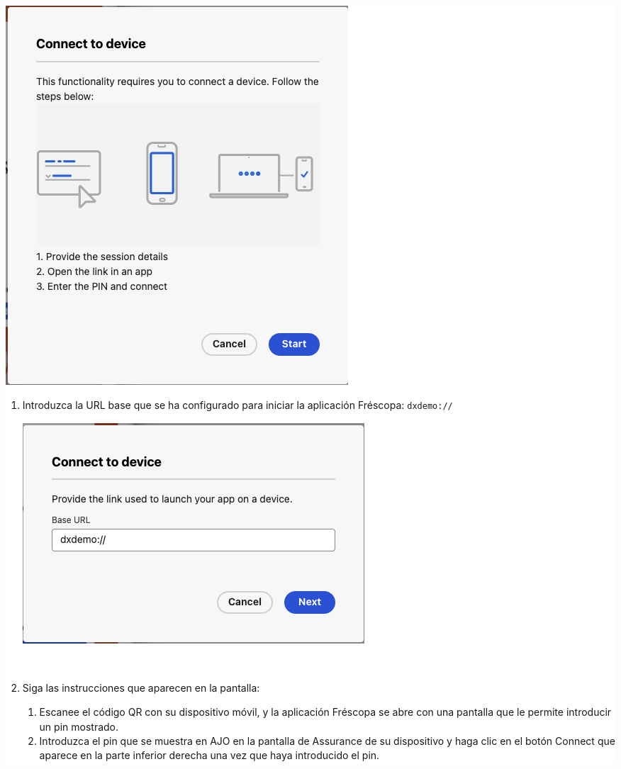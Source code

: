    ![botón de inicio](/help/summit-labs/summit-lab-2024/l820-lab-workbook/assets/3-3-1-2-connect-to-device-start.png)
   <br>

1. Introduzca la URL base que se ha configurado para iniciar la aplicación Fréscopa: `dxdemo://`

   ![url de vista previa](/help/summit-labs/summit-lab-2024/l820-lab-workbook/assets/3-3-1-3-preview-url.png)

   <br>

1. Siga las instrucciones que aparecen en la pantalla:
   1. Escanee el código QR con su dispositivo móvil, y la aplicación Fréscopa se abre con una pantalla que le permite introducir un pin mostrado.
   2. Introduzca el pin que se muestra en AJO en la pantalla de Assurance de su dispositivo y haga clic en el botón Connect que aparece en la parte inferior derecha una vez que haya introducido el pin.
